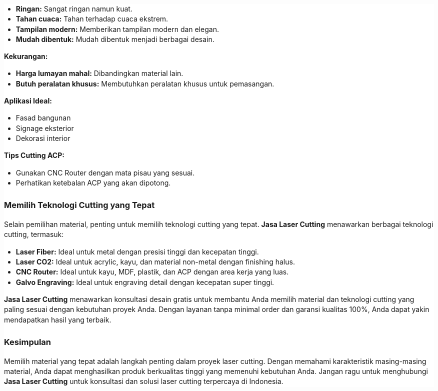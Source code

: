 *   **Ringan:** Sangat ringan namun kuat.
*   **Tahan cuaca:** Tahan terhadap cuaca ekstrem.
*   **Tampilan modern:** Memberikan tampilan modern dan elegan.
*   **Mudah dibentuk:** Mudah dibentuk menjadi berbagai desain.

**Kekurangan:**

*   **Harga lumayan mahal:** Dibandingkan material lain.
*   **Butuh peralatan khusus:** Membutuhkan peralatan khusus untuk pemasangan.

**Aplikasi Ideal:**

*   Fasad bangunan
*   Signage eksterior
*   Dekorasi interior

**Tips Cutting ACP:**

*   Gunakan CNC Router dengan mata pisau yang sesuai.
*   Perhatikan ketebalan ACP yang akan dipotong.

### Memilih Teknologi Cutting yang Tepat

Selain pemilihan material, penting untuk memilih teknologi cutting yang tepat. **Jasa Laser Cutting** menawarkan berbagai teknologi cutting, termasuk:

*   **Laser Fiber:** Ideal untuk metal dengan presisi tinggi dan kecepatan tinggi.
*   **Laser CO2:** Ideal untuk acrylic, kayu, dan material non-metal dengan finishing halus.
*   **CNC Router:** Ideal untuk kayu, MDF, plastik, dan ACP dengan area kerja yang luas.
*   **Galvo Engraving:** Ideal untuk engraving detail dengan kecepatan super tinggi.

**Jasa Laser Cutting** menawarkan konsultasi desain gratis untuk membantu Anda memilih material dan teknologi cutting yang paling sesuai dengan kebutuhan proyek Anda. Dengan layanan tanpa minimal order dan garansi kualitas 100%, Anda dapat yakin mendapatkan hasil yang terbaik.

### Kesimpulan

Memilih material yang tepat adalah langkah penting dalam proyek laser cutting. Dengan memahami karakteristik masing-masing material, Anda dapat menghasilkan produk berkualitas tinggi yang memenuhi kebutuhan Anda. Jangan ragu untuk menghubungi **Jasa Laser Cutting** untuk konsultasi dan solusi laser cutting terpercaya di Indonesia.
